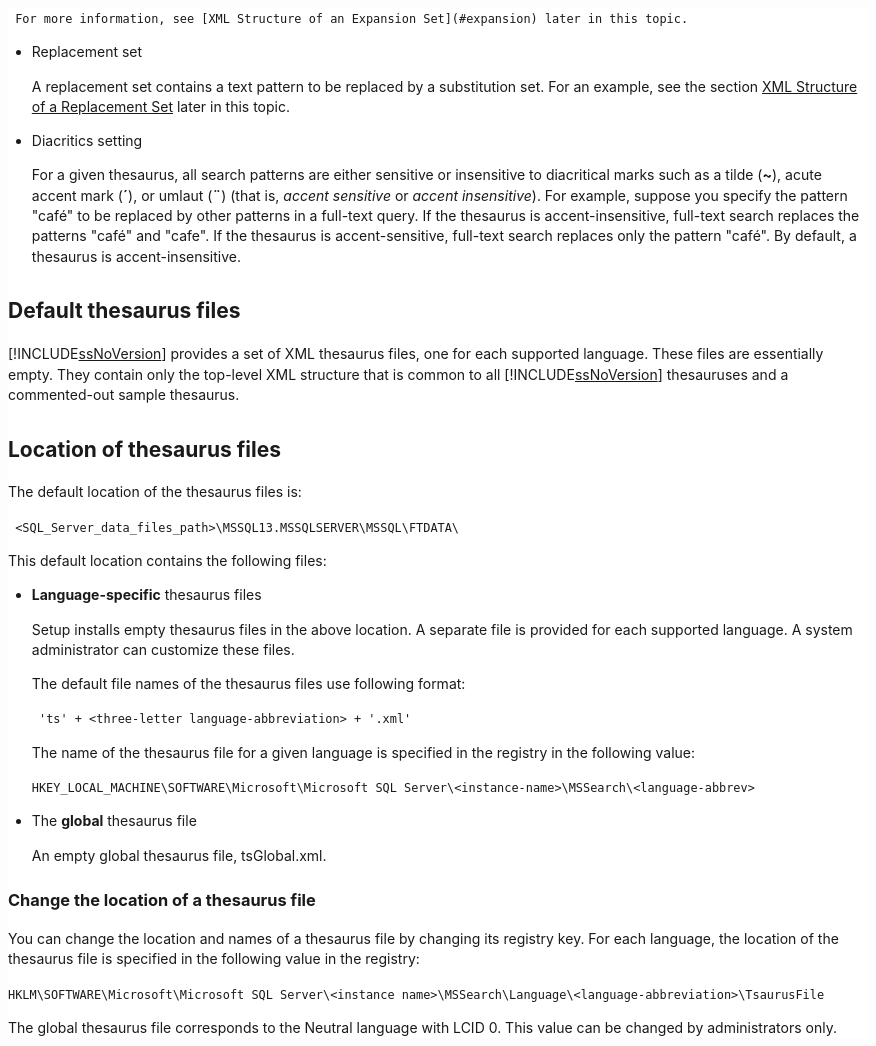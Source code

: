      For more information, see [XML Structure of an Expansion Set](#expansion) later in this topic.  
  
-   Replacement set  
  
     A replacement set contains a text pattern to be replaced by a substitution set. For an example, see the section [XML Structure of a Replacement Set](#replacement) later in this topic. 

-   Diacritics setting  
  
     For a given thesaurus, all search patterns are either sensitive or insensitive to diacritical marks such as a tilde (**~**), acute accent mark (**´**), or umlaut (**¨**) (that is, *accent sensitive* or *accent insensitive*). For example, suppose you specify the pattern "café" to be replaced by other patterns in a full-text query. If the thesaurus is accent-insensitive, full-text search replaces the patterns "café" and "cafe". If the thesaurus is accent-sensitive, full-text search replaces only the pattern "café". By default, a thesaurus is accent-insensitive.  
  
##  <a name="initial_thesaurus_files"></a> Default thesaurus files
[!INCLUDE[ssNoVersion](../../includes/ssnoversion-md.md)] provides a set of XML thesaurus files, one for each supported language. These files are essentially empty. They contain only the top-level XML structure that is common to all [!INCLUDE[ssNoVersion](../../includes/ssnoversion-md.md)] thesauruses and a commented-out sample thesaurus.  
  
##  <a name="location"></a> Location of thesaurus files  
 The default location of the thesaurus files is:  
  
     <SQL_Server_data_files_path>\MSSQL13.MSSQLSERVER\MSSQL\FTDATA\  
  
 This default location contains the following files:  
  
-   **Language-specific** thesaurus files  

    Setup installs empty thesaurus files in the above location. A separate file is provided for each supported language. A system administrator can customize these files.  
  
     The default file names of the thesaurus files use following format:  
  
         'ts' + <three-letter language-abbreviation> + '.xml'  
  
     The name of the thesaurus file for a given language is specified in the registry in the following value:
     
        HKEY_LOCAL_MACHINE\SOFTWARE\Microsoft\Microsoft SQL Server\<instance-name>\MSSearch\<language-abbrev>  
  
-   The **global** thesaurus file  
  
     An empty global thesaurus file, tsGlobal.xml.  

### Change the location of a thesaurus file 
You can change the location and names of a thesaurus file by changing its registry key. For each language, the location of the thesaurus file is specified in the following value in the registry:  
  
    HKLM\SOFTWARE\Microsoft\Microsoft SQL Server\<instance name>\MSSearch\Language\<language-abbreviation>\TsaurusFile  
  
 The global thesaurus file corresponds to the Neutral language with LCID 0. This value can be changed by administrators only.  
